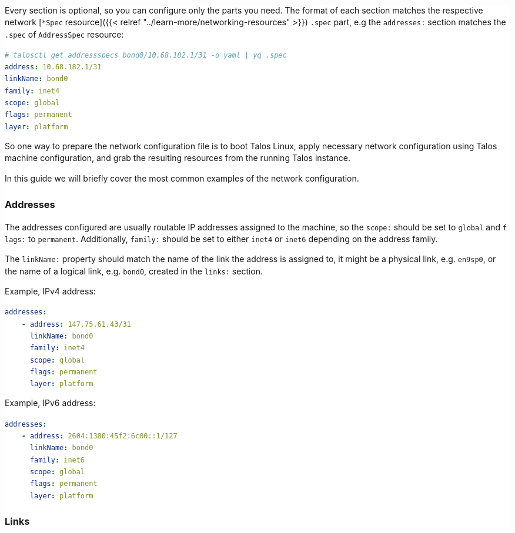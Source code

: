 Every section is optional, so you can configure only the parts you need.
The format of each section matches the respective network [`*Spec` resource]({{< relref "../learn-more/networking-resources" >}}) `.spec` part, e.g the `addresses:`
section matches the `.spec` of `AddressSpec` resource:

```yaml
# talosctl get addressspecs bond0/10.68.182.1/31 -o yaml | yq .spec
address: 10.68.182.1/31
linkName: bond0
family: inet4
scope: global
flags: permanent
layer: platform
```

So one way to prepare the network configuration file is to boot Talos Linux, apply necessary network configuration using Talos machine configuration, and grab the resulting
resources from the running Talos instance.

In this guide we will briefly cover the most common examples of the network configuration.

### Addresses

The addresses configured are usually routable IP addresses assigned to the machine, so
the `scope:` should be set to `global` and `flags:` to `permanent`.
Additionally, `family:` should be set to either `inet4` or `inet6` depending on the address family.

The `linkName:` property should match the name of the link the address is assigned to, it might be a physical link,
e.g. `en9sp0`, or the name of a logical link, e.g. `bond0`, created in the `links:` section.

Example, IPv4 address:

```yaml
addresses:
    - address: 147.75.61.43/31
      linkName: bond0
      family: inet4
      scope: global
      flags: permanent
      layer: platform
```

Example, IPv6 address:

```yaml
addresses:
    - address: 2604:1380:45f2:6c00::1/127
      linkName: bond0
      family: inet6
      scope: global
      flags: permanent
      layer: platform
```

### Links
